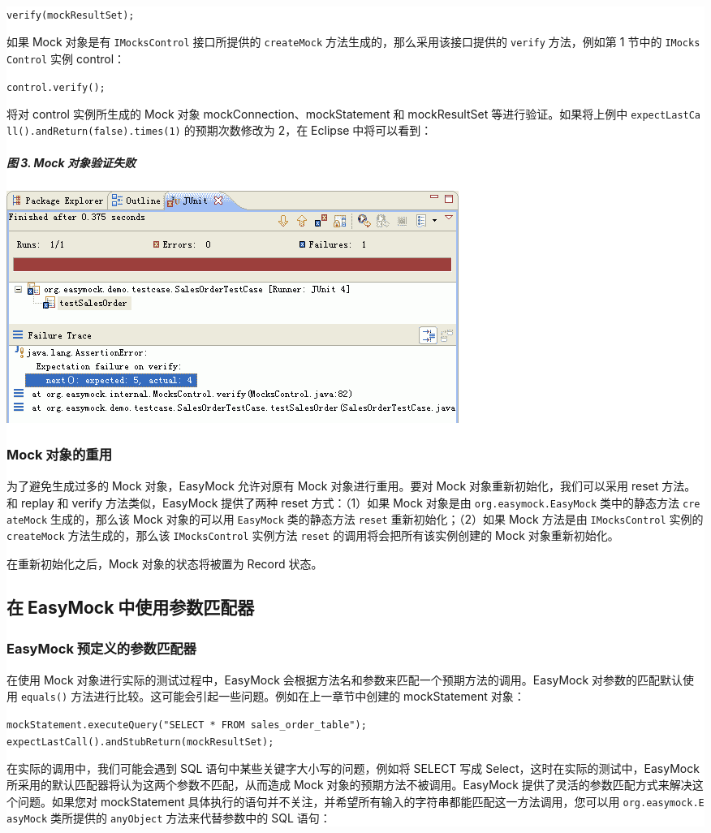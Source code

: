 ```
verify(mockResultSet); 
```

如果 Mock 对象是有 `IMocksControl` 接口所提供的 `createMock` 方法生成的，那么采用该接口提供的 `verify` 方法，例如第 1 节中的 `IMocksControl` 实例 control：

```
control.verify(); 
```

将对 control 实例所生成的 Mock 对象 mockConnection、mockStatement 和 mockResultSet 等进行验证。如果将上例中 `expectLastCall().andReturn(false).times(1)` 的预期次数修改为 2，在 Eclipse 中将可以看到：

##### 图 3\. Mock 对象验证失败

![Mock 对象验证失败](img/ae12a9926864de5c32824f84f9525098.png)

### Mock 对象的重用

为了避免生成过多的 Mock 对象，EasyMock 允许对原有 Mock 对象进行重用。要对 Mock 对象重新初始化，我们可以采用 reset 方法。和 replay 和 verify 方法类似，EasyMock 提供了两种 reset 方式：（1）如果 Mock 对象是由 `org.easymock.EasyMock` 类中的静态方法 `createMock` 生成的，那么该 Mock 对象的可以用 `EasyMock` 类的静态方法 `reset` 重新初始化；（2）如果 Mock 方法是由 `IMocksControl` 实例的 `createMock` 方法生成的，那么该 `IMocksControl` 实例方法 `reset` 的调用将会把所有该实例创建的 Mock 对象重新初始化。

在重新初始化之后，Mock 对象的状态将被置为 Record 状态。

## 在 EasyMock 中使用参数匹配器

### EasyMock 预定义的参数匹配器

在使用 Mock 对象进行实际的测试过程中，EasyMock 会根据方法名和参数来匹配一个预期方法的调用。EasyMock 对参数的匹配默认使用 `equals()` 方法进行比较。这可能会引起一些问题。例如在上一章节中创建的 mockStatement 对象：

```
mockStatement.executeQuery("SELECT * FROM sales_order_table");
expectLastCall().andStubReturn(mockResultSet); 
```

在实际的调用中，我们可能会遇到 SQL 语句中某些关键字大小写的问题，例如将 SELECT 写成 Select，这时在实际的测试中，EasyMock 所采用的默认匹配器将认为这两个参数不匹配，从而造成 Mock 对象的预期方法不被调用。EasyMock 提供了灵活的参数匹配方式来解决这个问题。如果您对 mockStatement 具体执行的语句并不关注，并希望所有输入的字符串都能匹配这一方法调用，您可以用 `org.easymock.EasyMock` 类所提供的 `anyObject` 方法来代替参数中的 SQL 语句：
